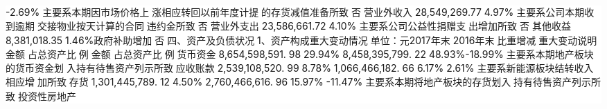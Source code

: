 -2.69%
主要系本期因市场价格上
涨相应转回以前年度计提
的存货减值准备所致
否
营业外收入
28,549,269.77
4.97%
主要系公司本期收到逾期
交接物业按天计算的合同
违约金所致
否
营业外支出
23,586,661.72
4.10%
主要系公司公益性捐赠支
出增加所致
否
其他收益
8,381,018.35
1.46%政府补助增加
否
四、资产及负债状况
1、资产构成重大变动情况
单位：元2017年末
2016年末
比重增减
重大变动说明
金额
占总资产比
例
金额
占总资产比
例
货币资金
8,654,598,591.
98
29.94%
8,458,395,799.
22
48.93%-18.99%
主要系本期地产板块的货币资金划
入持有待售资产列示所致
应收账款
2,539,108,520.
99
8.78%
1,066,466,182.
66
6.17%
2.61%
主要系新能源板块结转收入相应增
加所致
存货
1,301,445,789.
12
4.50%
2,760,466,616.
96
15.97%
-11.47%
主要系本期将地产板块的存货划入
持有待售资产列示所致
投资性房地产